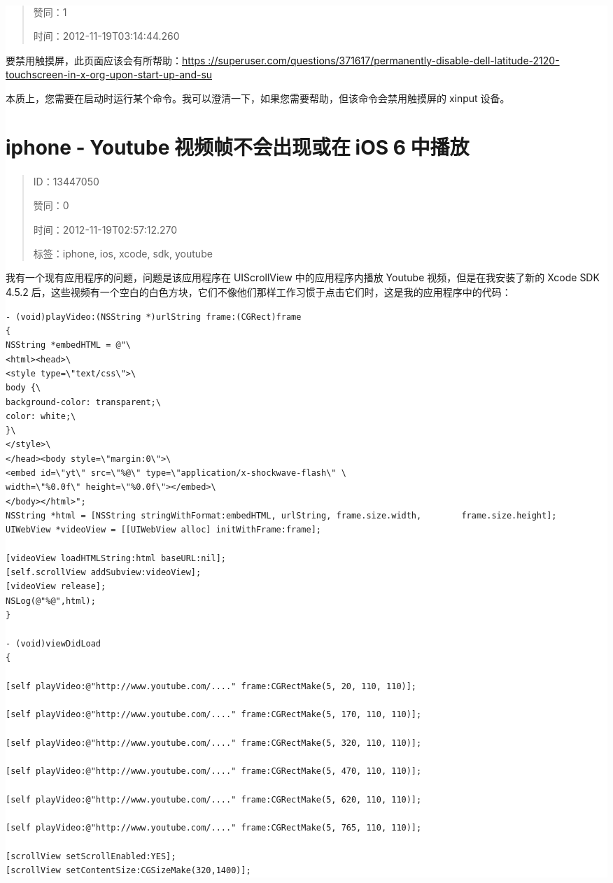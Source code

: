 > 赞同：1
> 
> 时间：2012-11-19T03:14:44.260

要禁用触摸屏，此页面应该会有所帮助：[https ://superuser.com/questions/371617/permanently-disable-dell-latitude-2120-touchscreen-in-x-org-upon-start-up-and-su](https://superuser.com/questions/371617/permanently-disable-dell-latitude-2120-touchscreen-in-x-org-upon-start-up-and-su)

本质上，您需要在启动时运行某个命令。我可以澄清一下，如果您需要帮助，但该命令会禁用触摸屏的 xinput 设备。

# iphone - Youtube 视频帧不会出现或在 iOS 6 中播放

> ID：13447050
> 
> 赞同：0
> 
> 时间：2012-11-19T02:57:12.270
> 
> 标签：iphone, ios, xcode, sdk, youtube

我有一个现有应用程序的问题，问题是该应用程序在 UIScrollView 中的应用程序内播放 Youtube 视频，但是在我安装了新的 Xcode SDK 4.5.2 后，这些视频有一个空白的白色方块，它们不像他们那样工作习惯于点击它们时，这是我的应用程序中的代码：

```
- (void)playVideo:(NSString *)urlString frame:(CGRect)frame
{
NSString *embedHTML = @"\
<html><head>\
<style type=\"text/css\">\
body {\
background-color: transparent;\
color: white;\
}\
</style>\
</head><body style=\"margin:0\">\
<embed id=\"yt\" src=\"%@\" type=\"application/x-shockwave-flash\" \
width=\"%0.0f\" height=\"%0.0f\"></embed>\
</body></html>";
NSString *html = [NSString stringWithFormat:embedHTML, urlString, frame.size.width,        frame.size.height];
UIWebView *videoView = [[UIWebView alloc] initWithFrame:frame];

[videoView loadHTMLString:html baseURL:nil];
[self.scrollView addSubview:videoView];
[videoView release];
NSLog(@"%@",html);
}

- (void)viewDidLoad
{

[self playVideo:@"http://www.youtube.com/...." frame:CGRectMake(5, 20, 110, 110)];

[self playVideo:@"http://www.youtube.com/...." frame:CGRectMake(5, 170, 110, 110)];

[self playVideo:@"http://www.youtube.com/...." frame:CGRectMake(5, 320, 110, 110)];

[self playVideo:@"http://www.youtube.com/...." frame:CGRectMake(5, 470, 110, 110)];

[self playVideo:@"http://www.youtube.com/...." frame:CGRectMake(5, 620, 110, 110)];

[self playVideo:@"http://www.youtube.com/...." frame:CGRectMake(5, 765, 110, 110)];

[scrollView setScrollEnabled:YES];
[scrollView setContentSize:CGSizeMake(320,1400)];
```